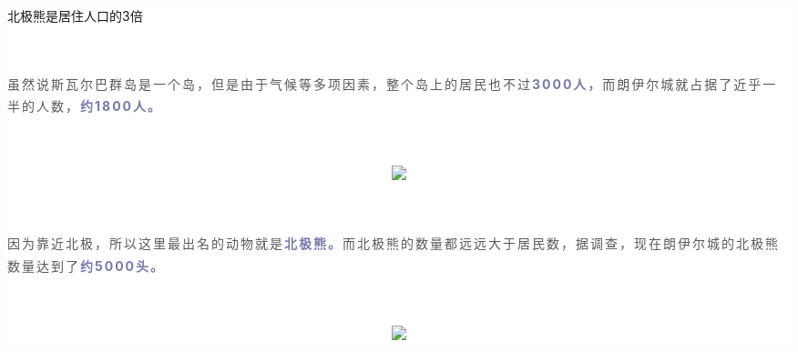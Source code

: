 北极熊是居住人口的3倍</p></section></section></section></section><p style="white-space: normal;text-align: left;line-height: 1.75em;letter-spacing: 2px;"><br></p><p style="white-space: normal;text-align: left;line-height: 1.75em;letter-spacing: 2px;"><span style="color: rgb(90, 90, 90);font-size: 14px;">虽然说斯瓦尔巴群岛是一个岛，但是由于气候等多项因素，整个岛上的居民也不过</span><strong><span style="font-size: 14px;color: rgb(121, 123, 170);">3000人，</span></strong><span style="color: rgb(90, 90, 90);font-size: 14px;">而朗伊尔城就占据了近乎一半的人数，</span><strong><span style="font-size: 14px;color: rgb(121, 123, 170);">约1800人。</span></strong></p><p style="white-space: normal;text-align: left;line-height: 1.75em;letter-spacing: 2px;"><br></p><p style="white-space: normal;text-align: center;"><img class="" data-copyright="0" data-ratio="0.7076101468624834" data-s="300,640" data-type="jpeg" data-w="749" data-src="http://mmbiz.qpic.cn/mmbiz_jpg/NtxWP6NNL30JyJ2HhXXO3pgHqvZhJeUL5OAR1AYR3GwU2RCmtZbdgicBLocsaLSNd8ibicDaK69t0Rzp8vLLnvpbw/640?wx_fmt=jpeg" src="./images/image_18.jpg"></p><p style="white-space: normal;text-align: left;line-height: 1.75em;letter-spacing: 2px;"><br></p><p style="white-space: normal;text-align: left;line-height: 1.75em;letter-spacing: 2px;"><span style="color: rgb(90, 90, 90);font-size: 14px;">因为靠近北极，所以这里最出名的动物就是</span><strong><span style="font-size: 14px;color: rgb(121, 123, 170);">北极熊。</span></strong><span style="color: rgb(90, 90, 90);font-size: 14px;">而北极熊的数量都远远大于居民数，据调查，现在朗伊尔城的北极熊数量达到了</span><strong><span style="font-size: 14px;color: rgb(121, 123, 170);">约5000头。</span></strong></p><p style="white-space: normal;text-align: left;line-height: 1.75em;letter-spacing: 2px;"><br></p><p style="white-space: normal;text-align: center;"><img class="" data-copyright="0" data-ratio="0.988" data-s="300,640" data-type="jpeg" data-w="750" data-src="http://mmbiz.qpic.cn/mmbiz_jpg/NtxWP6NNL30JyJ2HhXXO3pgHqvZhJeULOnicV8xd5GTZmtz7LupIatQ26TAnzVp1eq68GXcaCeJEcesyr7Xj6LQ/640?wx_fmt=jpeg" src="./images/image_19.jpg"></p>